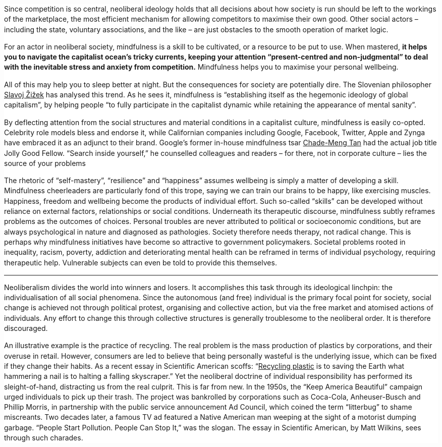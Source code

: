 Since competition is so central, neoliberal ideology holds that all decisions about how society is run should be left to the workings of the marketplace, the most efficient mechanism for allowing competitors to maximise their own good. Other social actors – including the state, voluntary associations, and the like – are just obstacles to the smooth operation of market logic.

For an actor in neoliberal society, mindfulness is a skill to be cultivated, or a resource to be put to use. When mastered, **it helps you to navigate the capitalist ocean’s tricky currents, keeping your attention “present-centred and non-judgmental” to deal with the inevitable stress and anxiety from competition.** Mindfulness helps you to maximise your personal wellbeing.

All of this may help you to sleep better at night. But the consequences for society are potentially dire. The Slovenian philosopher [Slavoj Žižek](https://www.theguardian.com/artanddesign/2014/may/21/prix-pictet-photography-prize-consumption-slavoj-zizek) has analysed this trend. As he sees it, mindfulness is “establishing itself as the hegemonic ideology of global capitalism”, by helping people “to fully participate in the capitalist dynamic while retaining the appearance of mental sanity”.

By deflecting attention from the social structures and material conditions in a capitalist culture, mindfulness is easily co-opted. Celebrity role models bless and endorse it, while Californian companies including Google, Facebook, Twitter, Apple and Zynga have embraced it as an adjunct to their brand. Google’s former in-house mindfulness tsar [Chade-Meng Tan](https://www.theguardian.com/sustainable-business/google-meditation-mindfulness-technology) had the actual job title Jolly Good Fellow. “Search inside yourself,” he counselled colleagues and readers – for there, not in corporate culture – lies the source of your problems

The rhetoric of “self-mastery”, “resilience” and “happiness” assumes wellbeing is simply a matter of developing a skill. Mindfulness cheerleaders are particularly fond of this trope, saying we can train our brains to be happy, like exercising muscles. Happiness, freedom and wellbeing become the products of individual effort. Such so-called “skills” can be developed without reliance on external factors, relationships or social conditions. Underneath its therapeutic discourse, mindfulness subtly reframes problems as the outcomes of choices. Personal troubles are never attributed to political or socioeconomic conditions, but are always psychological in nature and diagnosed as pathologies. Society therefore needs therapy, not radical change. This is perhaps why mindfulness initiatives have become so attractive to government policymakers. Societal problems rooted in inequality, racism, poverty, addiction and deteriorating mental health can be reframed in terms of individual psychology, requiring therapeutic help. Vulnerable subjects can even be told to provide this themselves.

________

Neoliberalism divides the world into winners and losers. It accomplishes this task through its ideological linchpin: the individualisation of all social phenomena. Since the autonomous (and free) individual is the primary focal point for society, social change is achieved not through political protest, organising and collective action, but via the free market and atomised actions of individuals. Any effort to change this through collective structures is generally troublesome to the neoliberal order. It is therefore discouraged.

An illustrative example is the practice of recycling. The real problem is the mass production of plastics by corporations, and their overuse in retail. However, consumers are led to believe that being personally wasteful is the underlying issue, which can be fixed if they change their habits. As a recent essay in Scientific American scoffs: “[Recycling plastic](https://www.theguardian.com/environment/2018/nov/13/the-plastic-backlash-whats-behind-our-sudden-rage-and-will-it-make-a-difference) is to saving the Earth what hammering a nail is to halting a falling skyscraper.” Yet the neoliberal doctrine of individual responsibility has performed its sleight-of-hand, distracting us from the real culprit. This is far from new. In the 1950s, the “Keep America Beautiful” campaign urged individuals to pick up their trash. The project was bankrolled by corporations such as Coca-Cola, Anheuser-Busch and Phillip Morris, in partnership with the public service announcement Ad Council, which coined the term “litterbug” to shame miscreants. Two decades later, a famous TV ad featured a Native American man weeping at the sight of a motorist dumping garbage. “People Start Pollution. People Can Stop It,” was the slogan. The essay in Scientific American, by Matt Wilkins, sees through such charades.
